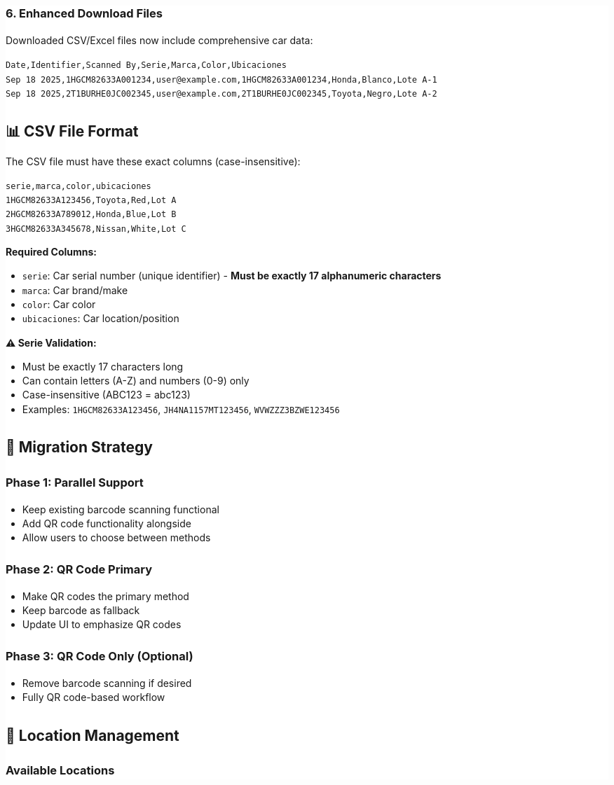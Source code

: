 ### 6. Enhanced Download Files

Downloaded CSV/Excel files now include comprehensive car data:

```
Date,Identifier,Scanned By,Serie,Marca,Color,Ubicaciones
Sep 18 2025,1HGCM82633A001234,user@example.com,1HGCM82633A001234,Honda,Blanco,Lote A-1
Sep 18 2025,2T1BURHE0JC002345,user@example.com,2T1BURHE0JC002345,Toyota,Negro,Lote A-2
```

## 📊 CSV File Format

The CSV file must have these exact columns (case-insensitive):

```csv
serie,marca,color,ubicaciones
1HGCM82633A123456,Toyota,Red,Lot A
2HGCM82633A789012,Honda,Blue,Lot B
3HGCM82633A345678,Nissan,White,Lot C
```

**Required Columns:**
- `serie`: Car serial number (unique identifier) - **Must be exactly 17 alphanumeric characters**
- `marca`: Car brand/make
- `color`: Car color
- `ubicaciones`: Car location/position

**⚠️ Serie Validation:**
- Must be exactly 17 characters long
- Can contain letters (A-Z) and numbers (0-9) only
- Case-insensitive (ABC123 = abc123)
- Examples: `1HGCM82633A123456`, `JH4NA1157MT123456`, `WVWZZZ3BZWE123456`

## 🔄 Migration Strategy

### Phase 1: Parallel Support
- Keep existing barcode scanning functional
- Add QR code functionality alongside
- Allow users to choose between methods

### Phase 2: QR Code Primary
- Make QR codes the primary method
- Keep barcode as fallback
- Update UI to emphasize QR codes

### Phase 3: QR Code Only (Optional)
- Remove barcode scanning if desired
- Fully QR code-based workflow

## 🏢 Location Management

### Available Locations
